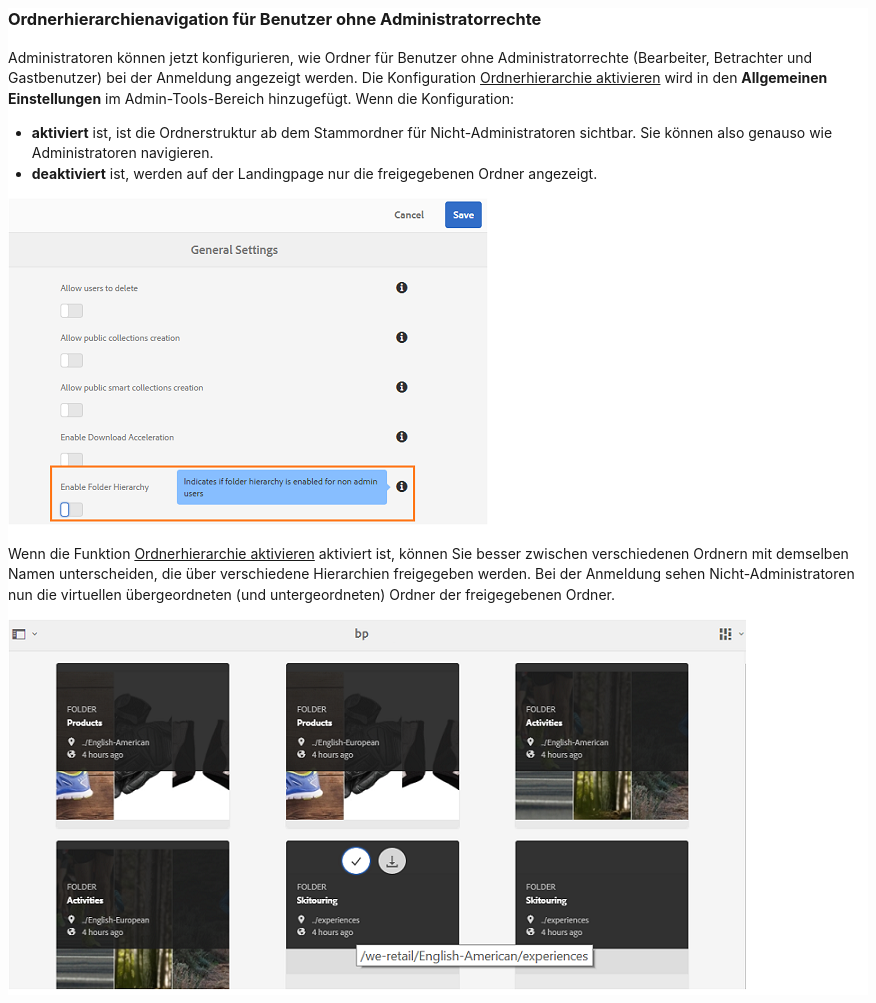 ### Ordnerhierarchienavigation für Benutzer ohne Administratorrechte

Administratoren können jetzt konfigurieren, wie Ordner für Benutzer ohne Administratorrechte (Bearbeiter, Betrachter und Gastbenutzer) bei der Anmeldung angezeigt werden. Die Konfiguration [Ordnerhierarchie aktivieren](../using/brand-portal-general-configuration.md) wird in den **Allgemeinen Einstellungen** im Admin-Tools-Bereich hinzugefügt. Wenn die Konfiguration:

* **aktiviert** ist, ist die Ordnerstruktur ab dem Stammordner für Nicht-Administratoren sichtbar. Sie können also genauso wie Administratoren navigieren.
* **deaktiviert** ist, werden auf der Landingpage nur die freigegebenen Ordner angezeigt.

![](assets/enable-folder-hierarchy.png)

Wenn die Funktion [Ordnerhierarchie aktivieren](../using/brand-portal-general-configuration.md) aktiviert ist, können Sie besser zwischen verschiedenen Ordnern mit demselben Namen unterscheiden, die über verschiedene Hierarchien freigegeben werden. Bei der Anmeldung sehen Nicht-Administratoren nun die virtuellen übergeordneten (und untergeordneten) Ordner der freigegebenen Ordner.

![](assets/disabled-folder-hierarchy1-2.png)
